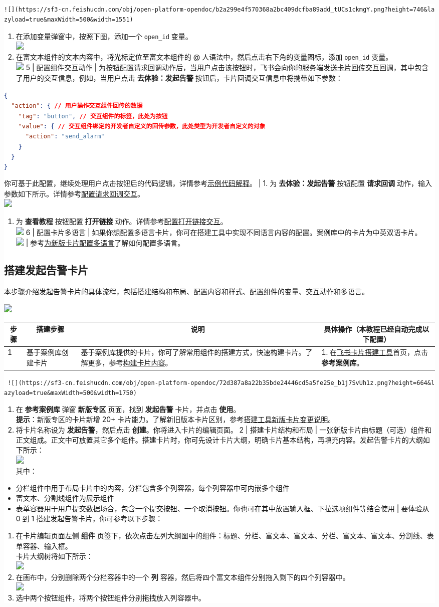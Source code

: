     ![](https://sf3-cn.feishucdn.com/obj/open-platform-opendoc/b2a299e4f570368a2bc409dcfba89add_tUCs1ckmgY.png?height=746&lazyload=true&maxWidth=500&width=1551)  
1. 在添加变量弹窗中，按照下图，添加一个 `open_id` 变量。  
   ![](https://sf3-cn.feishucdn.com/obj/open-platform-opendoc/b9addd9941e9228b3a50b96c89c2d0e9_FsXuBNdlUq.png?height=739&lazyload=true&maxWidth=300&width=840)  
1. 在富文本组件的文本内容中，将光标定位至富文本组件的 @ 人语法中，然后点击右下角的变量图标，添加 `open_id` 变量。  
   ![](https://sf3-cn.feishucdn.com/obj/open-platform-opendoc/d13f89ab8e99fe9e18cdc284420c7f9b_oxHWM02QOY.png?height=352&lazyload=true&maxWidth=300&width=391)
5 | 配置组件交互动作 | 为按钮配置请求回调动作后，当用户点击该按钮时，飞书会向你的服务端发送[卡片回传交互](https://open.feishu.cn/document/uAjLw4CM/ukzMukzMukzM/feishu-cards/card-callback-communication)回调，其中包含了用户的交互信息，例如，当用户点击 **去体验：发起告警** 按钮后，卡片回调交互信息中将携带如下参数：  
```JSON  
{  
  "action": { // 用户操作交互组件回传的数据       
    "tag": "button", // 交互组件的标签，此处为按钮      
    "value": { // 交互组件绑定的开发者自定义的回传参数，此处类型为开发者自定义的对象       
      "action": "send_alarm"  
    }  
  }  
}  
```  
你可基于此配置，继续处理用户点击按钮后的代码逻辑，详情参考[示例代码解释](https://open.feishu.cn/document/uAjLw4CM/uMzNwEjLzcDMx4yM3ATM/develop-a-card-interactive-bot/explanation-of-example-code)。 | 1. 为 **去体验：发起告警** 按钮配置 **请求回调** 动作，输入参数如下所示。详情参考[配置请求回调交互](https://open.feishu.cn/document/uAjLw4CM/ukzMukzMukzM/feishu-cards/configuring-card-interactions#5746ae32)。  
   ![](https://sf3-cn.feishucdn.com/obj/open-platform-opendoc/92179b6c08f08adfe4e72ea271a824a2_bxJfKWZeoS.png?height=652&lazyload=true&maxWidth=500&width=1463)  
1. 为 **查看教程** 按钮配置 **打开链接** 动作。详情参考[配置打开链接交互](https://open.feishu.cn/document/uAjLw4CM/ukzMukzMukzM/feishu-cards/configuring-card-interactions#3867b9c6)。  
   ![](https://sf3-cn.feishucdn.com/obj/open-platform-opendoc/ec3b9172c890fec23f2e358a8360ea56_mENfc1NnM6.png?height=714&lazyload=true&maxWidth=500&width=1561)
6 | 配置卡片多语言 | 如果你想配置多语言卡片，你可在搭建工具中实现不同语言内容的配置。案例库中的卡片为中英双语卡片。  
 ![](https://sf3-cn.feishucdn.com/obj/open-platform-opendoc/f3a0772e30d0ac4b06811fa227879978_4ucybu4du3.png?height=553&lazyload=true&maxWidth=500&width=1232) | 参考[为新版卡片配置多语言](https://open.feishu.cn/document/uAjLw4CM/ukzMukzMukzM/feishu-cards/configure-multi-language-content#882164bf)了解如何配置多语言。

## 搭建发起告警卡片

本步骤介绍发起告警卡片的具体流程，包括搭建结构和布局、配置内容和样式、配置组件的变量、交互动作和多语言。

![](https://sf3-cn.feishucdn.com/obj/open-platform-opendoc/80aa3420c44f221e1826fa5799aab8c7_BngZwYleCA.png?height=395&lazyload=true&maxWidth=400&width=801)

步骤 | 搭建步骤 | 说明 | 具体操作（本教程已经自动完成以下配置）
--- | --- | --- | ---
1 | 基于案例库创建卡片 | 基于案例库提供的卡片，你可了解常用组件的搭建方式，快速构建卡片。了解更多，参考[构建卡片内容](https://open.feishu.cn/document/uAjLw4CM/ukzMukzMukzM/feishu-cards/feishu-card-cardkit/build-card-content)。 | 1. 在[飞书卡片搭建工具](https://open.feishu.cn/cardkit?from=open_docs_tutorial)首页，点击 **参考案例库**。  
     ![](https://sf3-cn.feishucdn.com/obj/open-platform-opendoc/72d387a8a22b35bde24446cd5a5fe25e_b1j7SvUh1z.png?height=664&lazyload=true&maxWidth=500&width=1750)  
 1. 在 **参考案例库** 弹窗 **新版专区** 页面，找到 **发起告警** 卡片，并点击 **使用**。  
    **提示**：新版专区的卡片新增 20+ 卡片能力。了解新旧版本卡片区别，参考[搭建工具新版卡片变更说明](https://open.feishu.cn/document/uAjLw4CM/ukzMukzMukzM/feishu-cards/feishu-card-cardkit/cardkit-upgraded-version-card-release-notes)。  
   1. 将卡片名称设为 **发起告警**，然后点击 **创建**。你将进入卡片的编辑页面。
2 | 搭建卡片结构和布局 | 一张新版卡片由标题（可选）组件和正文组成。正文中可放置其它多个组件。搭建卡片时，你可先设计卡片大纲，明确卡片基本结构，再填充内容。发起告警卡片的大纲如下所示：  
  ![](https://sf3-cn.feishucdn.com/obj/open-platform-opendoc/85ffe961a612a8fa06f77bcfaf0bba1d_1uNsohuyIH.png?height=750&lazyload=true&maxWidth=200&width=276)  
其中：  
- 分栏组件中用于布局卡片中的内容，分栏包含多个列容器，每个列容器中可内嵌多个组件  
- 富文本、分割线组件为展示组件  
- 表单容器用于用户提交数据场合，包含一个提交按钮、一个取消按钮。你也可在其中放置输入框、下拉选项组件等结合使用 | 要体验从 0 到 1 搭建发起告警卡片，你可参考以下步骤：  
1. 在卡片编辑页面左侧 **组件** 页签下，依次点击左列大纲图中的组件：标题、分栏、富文本、富文本、分栏、富文本、富文本、分割线、表单容器、输入框。  
     卡片大纲树将如下所示：  
     ![](https://sf3-cn.feishucdn.com/obj/open-platform-opendoc/a894d983f6d93776eb6054f9b6055934_ZRbHXNYhYc.png?height=529&lazyload=true&maxWidth=200&width=270)  
 1. 在画布中，分别删除两个分栏容器中的一个 **列** 容器，然后将四个富文本组件分别拖入剩下的四个列容器中。  
     ![](https://sf3-cn.feishucdn.com/obj/open-platform-opendoc/0213700d13f186967fa44b4a215991ae_l9RlVT4ec4.gif?height=796&lazyload=true&maxWidth=500&width=1914)  
1. 选中两个按钮组件，将两个按钮组件分别拖拽放入列容器中。  